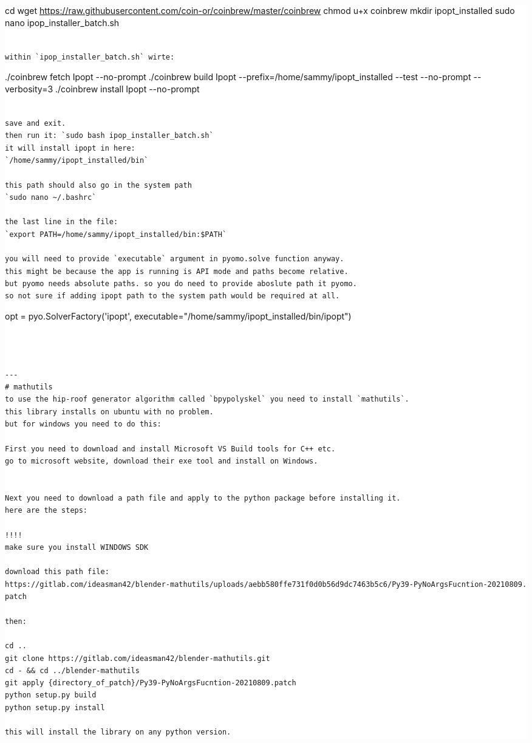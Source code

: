 cd
wget https://raw.githubusercontent.com/coin-or/coinbrew/master/coinbrew
chmod u+x coinbrew
mkdir ipopt_installed
sudo nano ipop_installer_batch.sh
```

within `ipop_installer_batch.sh` wirte:
```
./coinbrew fetch Ipopt --no-prompt
./coinbrew build Ipopt --prefix=/home/sammy/ipopt_installed --test --no-prompt --verbosity=3
./coinbrew install Ipopt --no-prompt
```

save and exit.
then run it: `sudo bash ipop_installer_batch.sh`
it will install ipopt in here:
`/home/sammy/ipopt_installed/bin`

this path should also go in the system path
`sudo nano ~/.bashrc`

the last line in the file:
`export PATH=/home/sammy/ipopt_installed/bin:$PATH`

you will need to provide `executable` argument in pyomo.solve function anyway.
this might be because the app is running is API mode and paths become relative.
but pyomo needs absolute paths. so you do need to provide aboslute path it pyomo.
so not sure if adding ipopt path to the system path would be required at all.
```
opt = pyo.SolverFactory('ipopt', executable="/home/sammy/ipopt_installed/bin/ipopt")
```



---
# mathutils
to use the hip-roof generator algorithm called `bpypolyskel` you need to install `mathutils`.
this library installs on ubuntu with no problem.
but for windows you need to do this:

First you need to download and install Microsoft VS Build tools for C++ etc.
go to microsoft website, download their exe tool and install on Windows.


Next you need to download a path file and apply to the python package before installing it.
here are the steps:

!!!!
make sure you install WINDOWS SDK

download this path file:
https://gitlab.com/ideasman42/blender-mathutils/uploads/aebb580ffe731f0d0b56d9dc7463b5c6/Py39-PyNoArgsFucntion-20210809.patch

then:

cd ..
git clone https://gitlab.com/ideasman42/blender-mathutils.git
cd - && cd ../blender-mathutils
git apply {directory_of_patch}/Py39-PyNoArgsFucntion-20210809.patch
python setup.py build
python setup.py install

this will install the library on any python version.
```